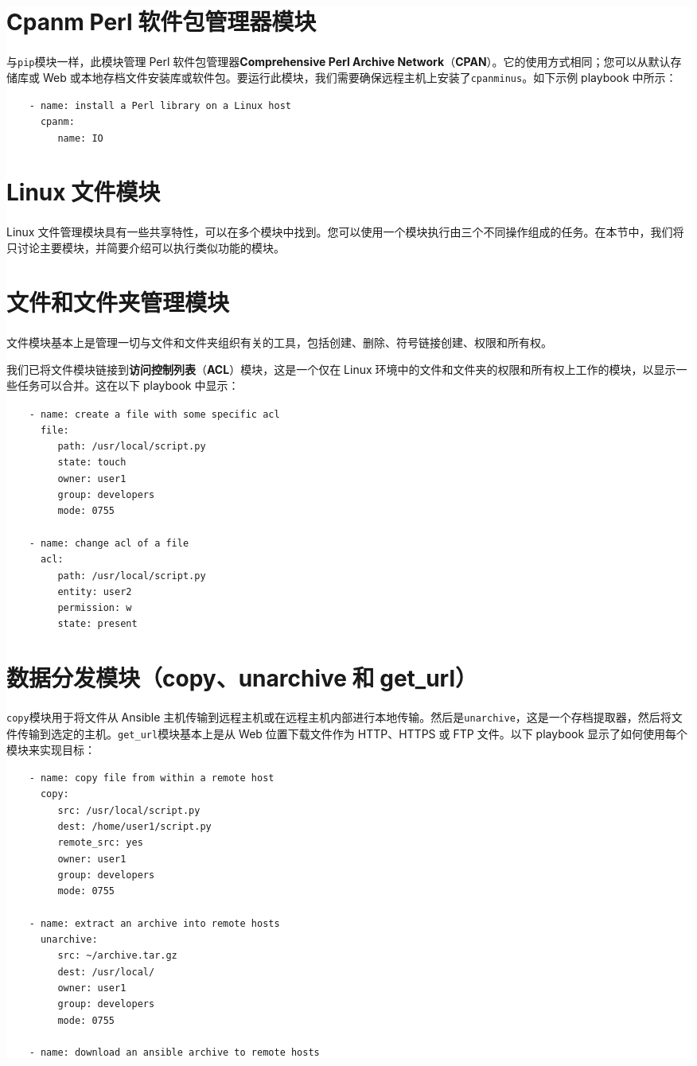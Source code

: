# Cpanm Perl 软件包管理器模块

与`pip`模块一样，此模块管理 Perl 软件包管理器**Comprehensive Perl Archive Network**（**CPAN**）。它的使用方式相同；您可以从默认存储库或 Web 或本地存档文件安装库或软件包。要运行此模块，我们需要确保远程主机上安装了`cpanminus`。如下示例 playbook 中所示：

```
    - name: install a Perl library on a Linux host
      cpanm:
         name: IO
```

# Linux 文件模块

Linux 文件管理模块具有一些共享特性，可以在多个模块中找到。您可以使用一个模块执行由三个不同操作组成的任务。在本节中，我们将只讨论主要模块，并简要介绍可以执行类似功能的模块。

# 文件和文件夹管理模块

文件模块基本上是管理一切与文件和文件夹组织有关的工具，包括创建、删除、符号链接创建、权限和所有权。

我们已将文件模块链接到**访问控制列表**（**ACL**）模块，这是一个仅在 Linux 环境中的文件和文件夹的权限和所有权上工作的模块，以显示一些任务可以合并。这在以下 playbook 中显示：

```
    - name: create a file with some specific acl
      file:
         path: /usr/local/script.py
         state: touch
         owner: user1
         group: developers
         mode: 0755

    - name: change acl of a file
      acl:
         path: /usr/local/script.py
         entity: user2
         permission: w
         state: present
```

# 数据分发模块（copy、unarchive 和 get_url）

`copy`模块用于将文件从 Ansible 主机传输到远程主机或在远程主机内部进行本地传输。然后是`unarchive`，这是一个存档提取器，然后将文件传输到选定的主机。`get_url`模块基本上是从 Web 位置下载文件作为 HTTP、HTTPS 或 FTP 文件。以下 playbook 显示了如何使用每个模块来实现目标：

```
    - name: copy file from within a remote host
      copy:
         src: /usr/local/script.py
         dest: /home/user1/script.py
         remote_src: yes
         owner: user1
         group: developers
         mode: 0755

    - name: extract an archive into remote hosts
      unarchive:
         src: ~/archive.tar.gz
         dest: /usr/local/
         owner: user1
         group: developers
         mode: 0755

    - name: download an ansible archive to remote hosts
```